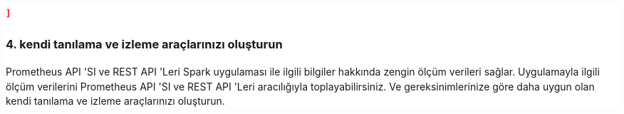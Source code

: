 ```json
]
```


### <a name="4-build-your-own-diagnosis-and-monitoring-tools"></a>4. kendi tanılama ve izleme araçlarınızı oluşturun

Prometheus API 'SI ve REST API 'Leri Spark uygulaması ile ilgili bilgiler hakkında zengin ölçüm verileri sağlar. Uygulamayla ilgili ölçüm verilerini Prometheus API 'SI ve REST API 'Leri aracılığıyla toplayabilirsiniz. Ve gereksinimlerinize göre daha uygun olan kendi tanılama ve izleme araçlarınızı oluşturun.
